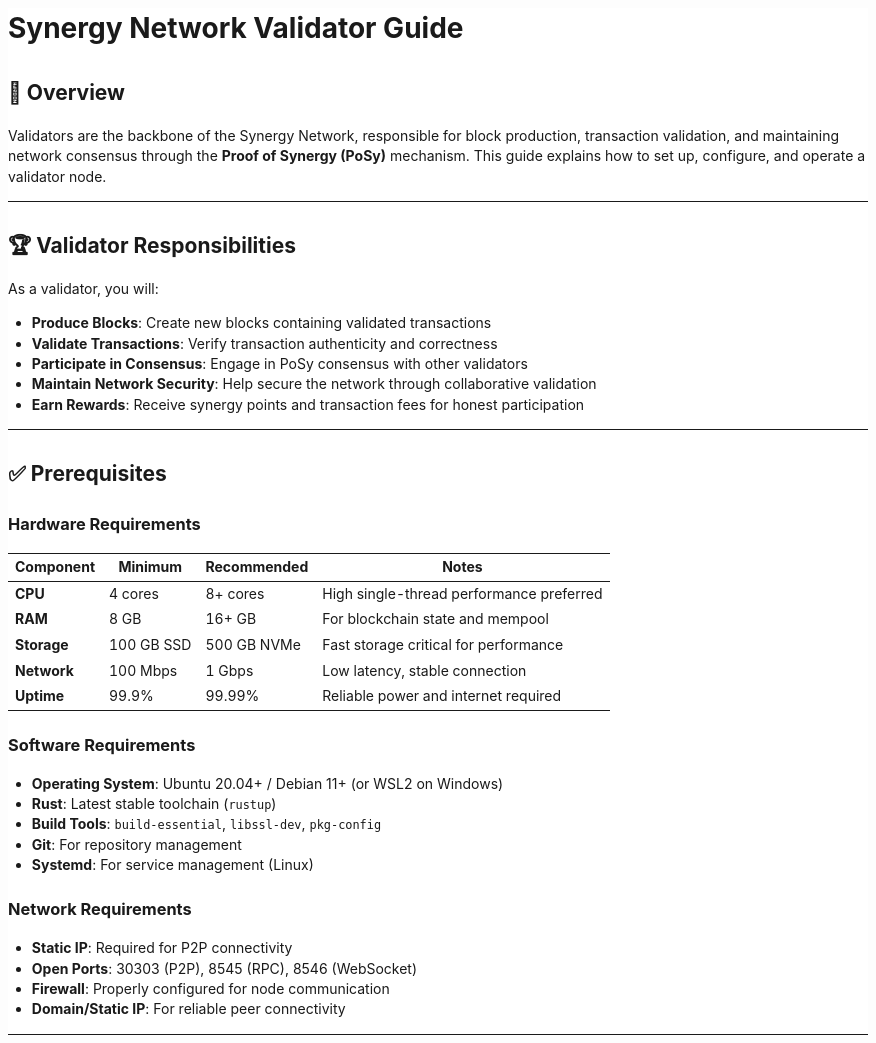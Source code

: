 # Synergy Network Validator Guide

## 🎯 Overview

Validators are the backbone of the Synergy Network, responsible for block production, transaction validation, and maintaining network consensus through the **Proof of Synergy (PoSy)** mechanism. This guide explains how to set up, configure, and operate a validator node.

---

## 🏆 Validator Responsibilities

As a validator, you will:

- **Produce Blocks**: Create new blocks containing validated transactions
- **Validate Transactions**: Verify transaction authenticity and correctness
- **Participate in Consensus**: Engage in PoSy consensus with other validators
- **Maintain Network Security**: Help secure the network through collaborative validation
- **Earn Rewards**: Receive synergy points and transaction fees for honest participation

---

## ✅ Prerequisites

### Hardware Requirements

| Component | Minimum | Recommended | Notes |
|-----------|---------|-------------|-------|
| **CPU** | 4 cores | 8+ cores | High single-thread performance preferred |
| **RAM** | 8 GB | 16+ GB | For blockchain state and mempool |
| **Storage** | 100 GB SSD | 500 GB NVMe | Fast storage critical for performance |
| **Network** | 100 Mbps | 1 Gbps | Low latency, stable connection |
| **Uptime** | 99.9% | 99.99% | Reliable power and internet required |

### Software Requirements

- **Operating System**: Ubuntu 20.04+ / Debian 11+ (or WSL2 on Windows)
- **Rust**: Latest stable toolchain (`rustup`)
- **Build Tools**: `build-essential`, `libssl-dev`, `pkg-config`
- **Git**: For repository management
- **Systemd**: For service management (Linux)

### Network Requirements

- **Static IP**: Required for P2P connectivity
- **Open Ports**: 30303 (P2P), 8545 (RPC), 8546 (WebSocket)
- **Firewall**: Properly configured for node communication
- **Domain/Static IP**: For reliable peer connectivity

---